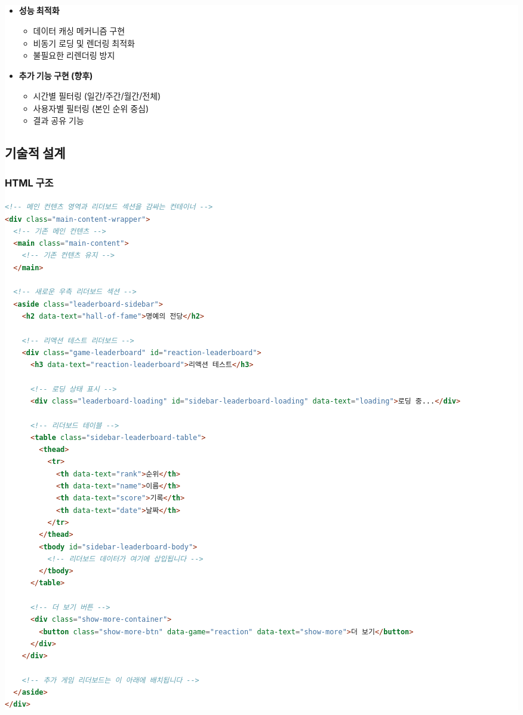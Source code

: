 - **성능 최적화**
  - 데이터 캐싱 메커니즘 구현
  - 비동기 로딩 및 렌더링 최적화
  - 불필요한 리렌더링 방지

- **추가 기능 구현 (향후)**
  - 시간별 필터링 (일간/주간/월간/전체)
  - 사용자별 필터링 (본인 순위 중심)
  - 결과 공유 기능

## 기술적 설계

### HTML 구조
```html
<!-- 메인 컨텐츠 영역과 리더보드 섹션을 감싸는 컨테이너 -->
<div class="main-content-wrapper">
  <!-- 기존 메인 컨텐츠 -->
  <main class="main-content">
    <!-- 기존 컨텐츠 유지 -->
  </main>
  
  <!-- 새로운 우측 리더보드 섹션 -->
  <aside class="leaderboard-sidebar">
    <h2 data-text="hall-of-fame">명예의 전당</h2>
    
    <!-- 리액션 테스트 리더보드 -->
    <div class="game-leaderboard" id="reaction-leaderboard">
      <h3 data-text="reaction-leaderboard">리액션 테스트</h3>
      
      <!-- 로딩 상태 표시 -->
      <div class="leaderboard-loading" id="sidebar-leaderboard-loading" data-text="loading">로딩 중...</div>
      
      <!-- 리더보드 테이블 -->
      <table class="sidebar-leaderboard-table">
        <thead>
          <tr>
            <th data-text="rank">순위</th>
            <th data-text="name">이름</th>
            <th data-text="score">기록</th>
            <th data-text="date">날짜</th>
          </tr>
        </thead>
        <tbody id="sidebar-leaderboard-body">
          <!-- 리더보드 데이터가 여기에 삽입됩니다 -->
        </tbody>
      </table>
      
      <!-- 더 보기 버튼 -->
      <div class="show-more-container">
        <button class="show-more-btn" data-game="reaction" data-text="show-more">더 보기</button>
      </div>
    </div>
    
    <!-- 추가 게임 리더보드는 이 아래에 배치됩니다 -->
  </aside>
</div>
```
